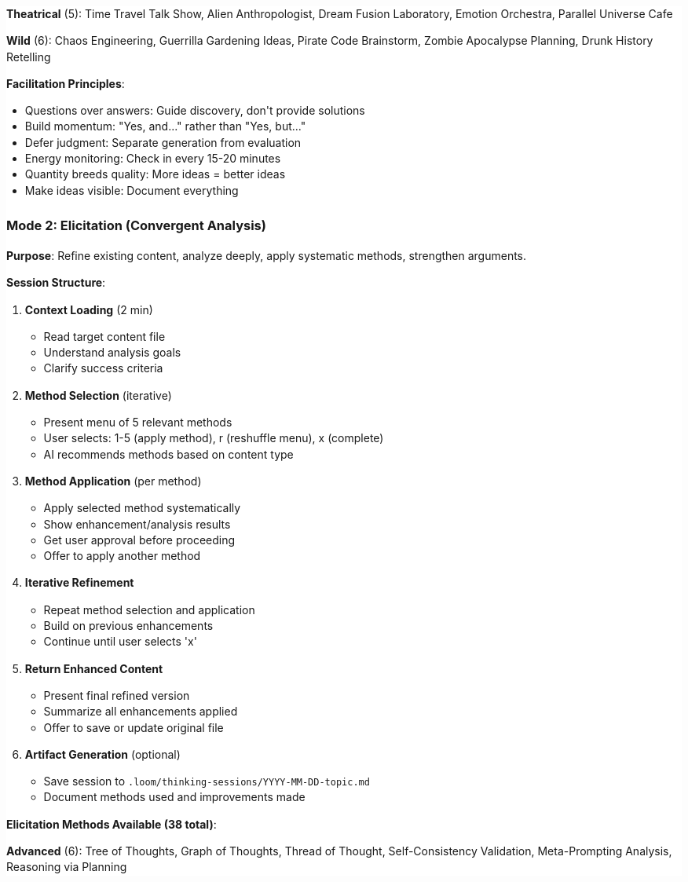 **Theatrical** (5): Time Travel Talk Show, Alien Anthropologist, Dream Fusion Laboratory, Emotion Orchestra, Parallel Universe Cafe

**Wild** (6): Chaos Engineering, Guerrilla Gardening Ideas, Pirate Code Brainstorm, Zombie Apocalypse Planning, Drunk History Retelling

**Facilitation Principles**:

- Questions over answers: Guide discovery, don't provide solutions
- Build momentum: "Yes, and..." rather than "Yes, but..."
- Defer judgment: Separate generation from evaluation
- Energy monitoring: Check in every 15-20 minutes
- Quantity breeds quality: More ideas = better ideas
- Make ideas visible: Document everything

### Mode 2: Elicitation (Convergent Analysis)

**Purpose**: Refine existing content, analyze deeply, apply systematic methods, strengthen arguments.

**Session Structure**:

1. **Context Loading** (2 min)
   - Read target content file
   - Understand analysis goals
   - Clarify success criteria

2. **Method Selection** (iterative)
   - Present menu of 5 relevant methods
   - User selects: 1-5 (apply method), r (reshuffle menu), x (complete)
   - AI recommends methods based on content type

3. **Method Application** (per method)
   - Apply selected method systematically
   - Show enhancement/analysis results
   - Get user approval before proceeding
   - Offer to apply another method

4. **Iterative Refinement**
   - Repeat method selection and application
   - Build on previous enhancements
   - Continue until user selects 'x'

5. **Return Enhanced Content**
   - Present final refined version
   - Summarize all enhancements applied
   - Offer to save or update original file

6. **Artifact Generation** (optional)
   - Save session to `.loom/thinking-sessions/YYYY-MM-DD-topic.md`
   - Document methods used and improvements made

**Elicitation Methods Available (38 total)**:

**Advanced** (6): Tree of Thoughts, Graph of Thoughts, Thread of Thought, Self-Consistency Validation, Meta-Prompting Analysis, Reasoning via Planning
